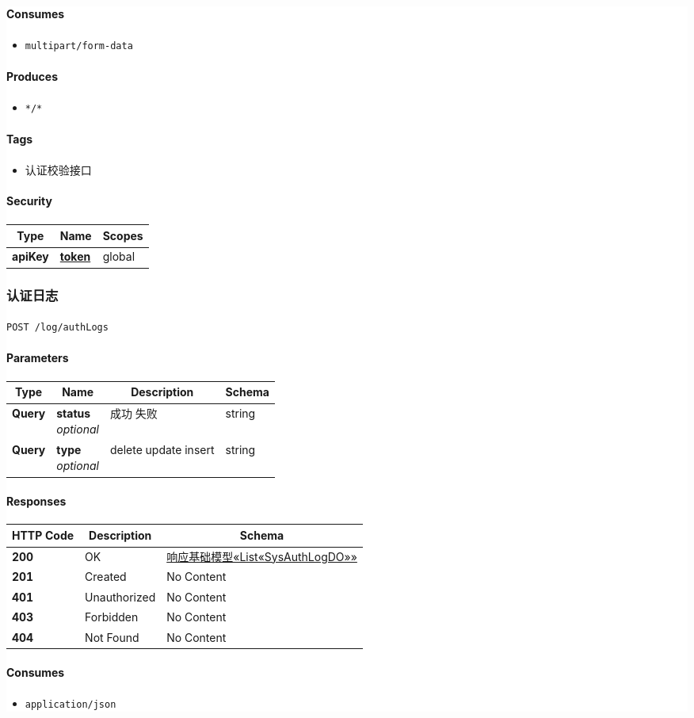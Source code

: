 
#### Consumes

* `multipart/form-data`


#### Produces

* `*/*`


#### Tags

* 认证校验接口


#### Security

|Type|Name|Scopes|
|---|---|---|
|**apiKey**|**[token](#token)**|global|


<a name="authlogsusingpost"></a>
### 认证日志
```
POST /log/authLogs
```


#### Parameters

|Type|Name|Description|Schema|
|---|---|---|---|
|**Query**|**status**  <br>*optional*|成功  失败|string|
|**Query**|**type**  <br>*optional*|delete update insert|string|


#### Responses

|HTTP Code|Description|Schema|
|---|---|---|
|**200**|OK|[响应基础模型«List«SysAuthLogDO»»](#416a1d03d3cc00154e3f196b3a26399c)|
|**201**|Created|No Content|
|**401**|Unauthorized|No Content|
|**403**|Forbidden|No Content|
|**404**|Not Found|No Content|


#### Consumes

* `application/json`

